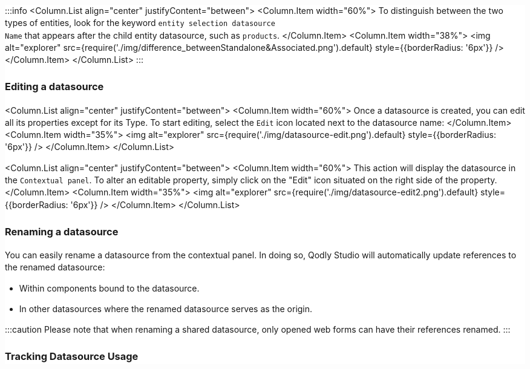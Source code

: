 :::info
<Column.List align="center" justifyContent="between">
	<Column.Item width="60%">
                To distinguish between the two types of entities, look for the keyword <code>entity selection datasource Name</code> that appears after the child entity datasource, such as <code>products</code>.
	</Column.Item>
	<Column.Item width="38%">
	        <img alt="explorer" src={require('./img/difference_betweenStandalone&Associated.png').default} style={{borderRadius: '6px'}} />
	</Column.Item>
</Column.List>
:::

### Editing a datasource

<Column.List align="center" justifyContent="between">
	<Column.Item width="60%">
                Once a datasource is created, you can edit all its properties except for its Type. To start editing, select the <code>Edit</code> icon located next to the datasource name:
	</Column.Item>
	<Column.Item width="35%">
	        <img alt="explorer" src={require('./img/datasource-edit.png').default} style={{borderRadius: '6px'}} />
	</Column.Item>
</Column.List>


<Column.List align="center" justifyContent="between">
	<Column.Item width="60%">
                This action will display the datasource in the <code>Contextual panel</code>. To alter an editable property, simply click on the "Edit" icon situated on the right side of the property.
	</Column.Item>
	<Column.Item width="35%">
	        <img alt="explorer" src={require('./img/datasource-edit2.png').default} style={{borderRadius: '6px'}} />
	</Column.Item>
</Column.List>


### Renaming a datasource

You can easily rename a datasource from the contextual panel. In doing so, Qodly Studio will automatically update references to the renamed datasource:

- Within components bound to the datasource.

- In other datasources where the renamed datasource serves as the origin.

:::caution
Please note that when renaming a shared datasource, only opened web forms can have their references renamed.
:::

### Tracking Datasource Usage

